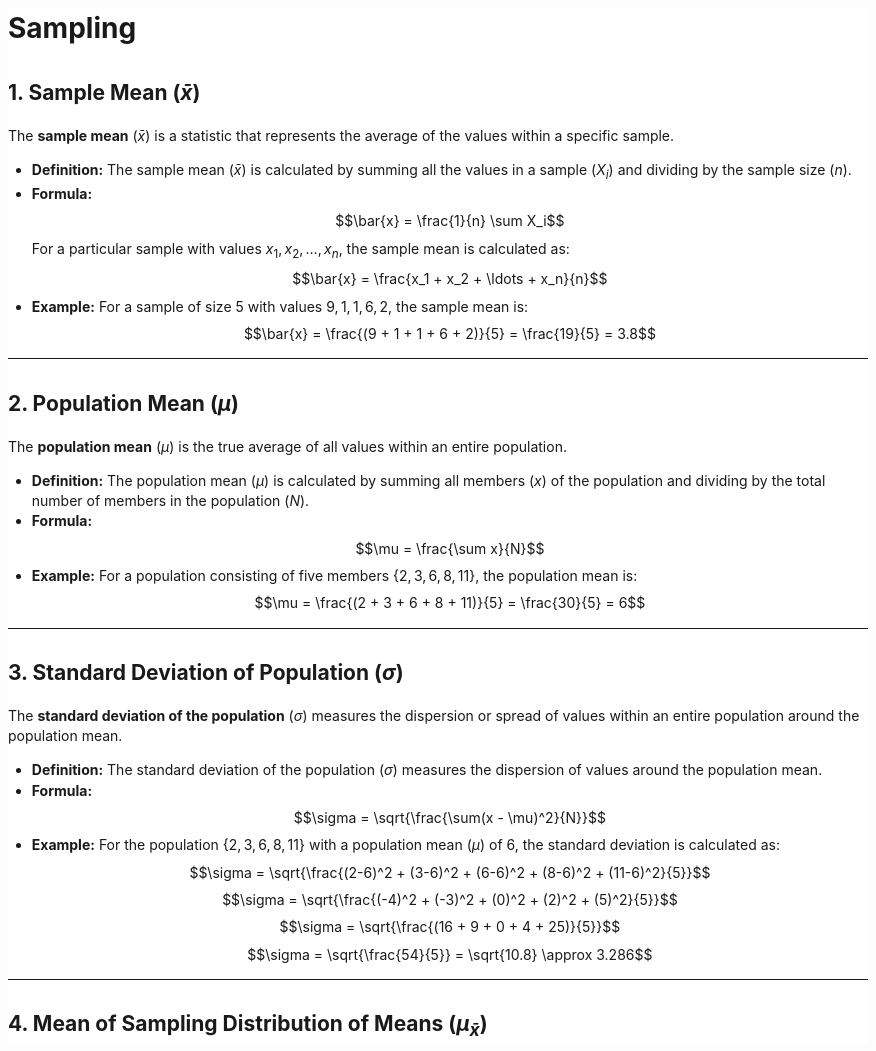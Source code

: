 
# Sampling

## 1. Sample Mean ($\bar{x}$)

The **sample mean** ($\bar{x}$) is a statistic that represents the average of the values within a specific sample.

* **Definition:** The sample mean ($\bar{x}$) is calculated by summing all the values in a sample ($X_i$) and dividing by the sample size ($n$).
* **Formula:**
    $$\bar{x} = \frac{1}{n} \sum X_i$$
    For a particular sample with values $x_1, x_2, \ldots, x_n$, the sample mean is calculated as:
    $$\bar{x} = \frac{x_1 + x_2 + \ldots + x_n}{n}$$
* **Example:** For a sample of size $5$ with values $9, 1, 1, 6, 2$, the sample mean is:
    $$\bar{x} = \frac{(9 + 1 + 1 + 6 + 2)}{5} = \frac{19}{5} = 3.8$$

---

## 2. Population Mean ($\mu$)

The **population mean** ($\mu$) is the true average of all values within an entire population.

* **Definition:** The population mean ($\mu$) is calculated by summing all members ($x$) of the population and dividing by the total number of members in the population ($N$).
* **Formula:**
    $$\mu = \frac{\sum x}{N}$$
* **Example:** For a population consisting of five members $\{2, 3, 6, 8, 11\}$, the population mean is:
    $$\mu = \frac{(2 + 3 + 6 + 8 + 11)}{5} = \frac{30}{5} = 6$$

---

## 3. Standard Deviation of Population ($\sigma$)

The **standard deviation of the population** ($\sigma$) measures the dispersion or spread of values within an entire population around the population mean.

* **Definition:** The standard deviation of the population ($\sigma$) measures the dispersion of values around the population mean.
* **Formula:**
    $$\sigma = \sqrt{\frac{\sum(x - \mu)^2}{N}}$$
* **Example:** For the population $\{2, 3, 6, 8, 11\}$ with a population mean ($\mu$) of $6$, the standard deviation is calculated as:
    $$\sigma = \sqrt{\frac{(2-6)^2 + (3-6)^2 + (6-6)^2 + (8-6)^2 + (11-6)^2}{5}}$$
    $$\sigma = \sqrt{\frac{(-4)^2 + (-3)^2 + (0)^2 + (2)^2 + (5)^2}{5}}$$
    $$\sigma = \sqrt{\frac{(16 + 9 + 0 + 4 + 25)}{5}}$$
    $$\sigma = \sqrt{\frac{54}{5}} = \sqrt{10.8} \approx 3.286$$

---

## 4. Mean of Sampling Distribution of Means ($\mu_{\bar{x}}$)
